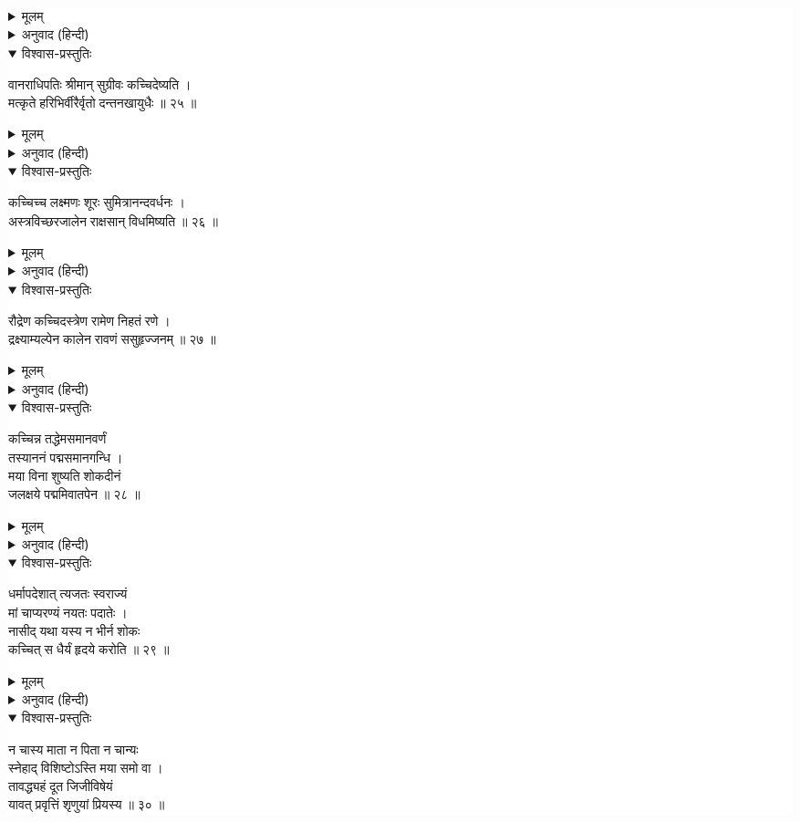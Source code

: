 <details><summary>मूलम्</summary></details>

<details><summary>अनुवाद (हिन्दी)</summary></details>

<details open><summary>विश्वास-प्रस्तुतिः</summary>

वानराधिपतिः श्रीमान् सुग्रीवः कच्चिदेष्यति ।  
मत्कृते हरिभिर्वीरैर्वृतो दन्तनखायुधैः ॥ २५ ॥
</details>

<details><summary>मूलम्</summary></details>

<details><summary>अनुवाद (हिन्दी)</summary></details>

<details open><summary>विश्वास-प्रस्तुतिः</summary>

कच्चिच्च लक्ष्मणः शूरः सुमित्रानन्दवर्धनः ।  
अस्त्रविच्छरजालेन राक्षसान् विधमिष्यति ॥ २६ ॥
</details>

<details><summary>मूलम्</summary></details>

<details><summary>अनुवाद (हिन्दी)</summary></details>

<details open><summary>विश्वास-प्रस्तुतिः</summary>

रौद्रेण कच्चिदस्त्रेण रामेण निहतं रणे ।  
द्रक्ष्याम्यल्पेन कालेन रावणं ससुहृज्जनम् ॥ २७ ॥
</details>

<details><summary>मूलम्</summary></details>

<details><summary>अनुवाद (हिन्दी)</summary></details>

<details open><summary>विश्वास-प्रस्तुतिः</summary>

कच्चिन्न तद्धेमसमानवर्णं  
तस्याननं पद्मसमानगन्धि ।  
मया विना शुष्यति शोकदीनं  
जलक्षये पद्ममिवातपेन ॥ २८ ॥
</details>

<details><summary>मूलम्</summary></details>

<details><summary>अनुवाद (हिन्दी)</summary></details>

<details open><summary>विश्वास-प्रस्तुतिः</summary>

धर्मापदेशात् त्यजतः स्वराज्यं  
मां चाप्यरण्यं नयतः पदातेः ।  
नासीद् यथा यस्य न भीर्न शोकः  
कच्चित् स धैर्यं हृदये करोति ॥ २९ ॥
</details>

<details><summary>मूलम्</summary></details>

<details><summary>अनुवाद (हिन्दी)</summary></details>

<details open><summary>विश्वास-प्रस्तुतिः</summary>

न चास्य माता न पिता न चान्यः  
स्नेहाद् विशिष्टोऽस्ति मया समो वा ।  
तावद्ध्यहं दूत जिजीविषेयं  
यावत् प्रवृत्तिं शृणुयां प्रियस्य ॥ ३० ॥
</details>
